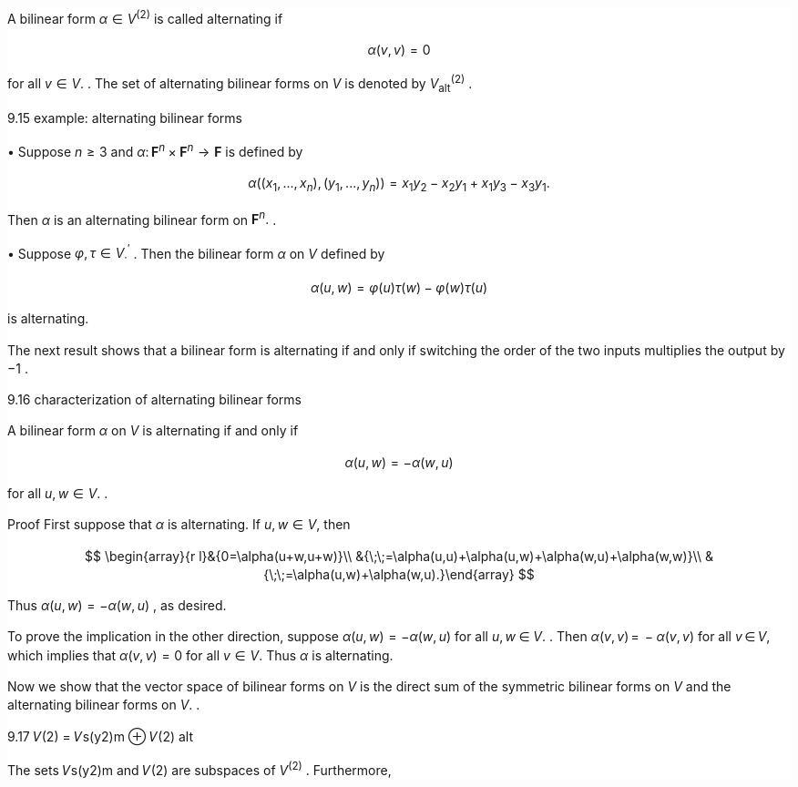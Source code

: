 A bilinear form $\alpha\in V^{(2)}$ is called alternating if  

$$
\alpha(v,v)=0
$$  

for all $v\in V.$ . The set of alternating bilinear forms on $V$ is denoted by $V_{\mathrm{alt}}^{(2)}$ .  

9.15 example: alternating bilinear forms  

• Suppose $n\geq3$ and $\alpha\colon\mathbf{F}^{n}\times\mathbf{F}^{n}\rightarrow\mathbf{F}$ is defined by  

$$
\alpha\big((x_{1},...,x_{n}),(y_{1},...,y_{n})\big)=x_{1}y_{2}-x_{2}y_{1}+x_{1}y_{3}-x_{3}y_{1}.
$$  

Then $\alpha$ is an alternating bilinear form on $\mathbf{F}^{n}.$ .  

• Suppose $\varphi,\tau\in V_{\cdot}^{\prime}$ . Then the bilinear form $\alpha$ on $V$ defined by  

$$
\alpha(u,w)=\varphi(u)\tau(w)-\varphi(w)\tau(u)
$$  

is alternating.  

The next result shows that a bilinear form is alternating if and only if switching the order of the two inputs multiplies the output by $-1$ .  

9.16 characterization of alternating bilinear forms  

A bilinear form $\alpha$ on $V$ is alternating if and only if  

$$
\alpha(u,w)=-\alpha(w,u)
$$  

for all $u,w\in V.$ .  

Proof First suppose that $\alpha$ is alternating. If $u,w\in V,$ then  

$$
\begin{array}{r l}&{0=\alpha(u+w,u+w)}\\ &{\;\;=\alpha(u,u)+\alpha(u,w)+\alpha(w,u)+\alpha(w,w)}\\ &{\;\;=\alpha(u,w)+\alpha(w,u).}\end{array}
$$  

Thus $\alpha(u,w)=-\alpha(w,u)$ , as desired.  

To prove the implication in the other direction, suppose $\alpha(u,w)=-\alpha(w,u)$ for all $u,w\;\in\;V.$ . Then $\alpha(v,v)\,=\,-\alpha(v,v)$ for all $v\,\in\,V,$ which implies that $\alpha(v,v)=0$ for all $v\in V.$ Thus $\alpha$ is alternating.  

Now we show that the vector space of bilinear forms on $V$ is the direct sum of the symmetric bilinear forms on $V$ and the alternating bilinear forms on $V.$ .  

9.17 𝑉(2) = 𝑉s(y2)m ⊕ 𝑉(2) alt  

The sets 𝑉s(y2)m and 𝑉(2) are subspaces of $V^{(2)}$ . Furthermore,  
